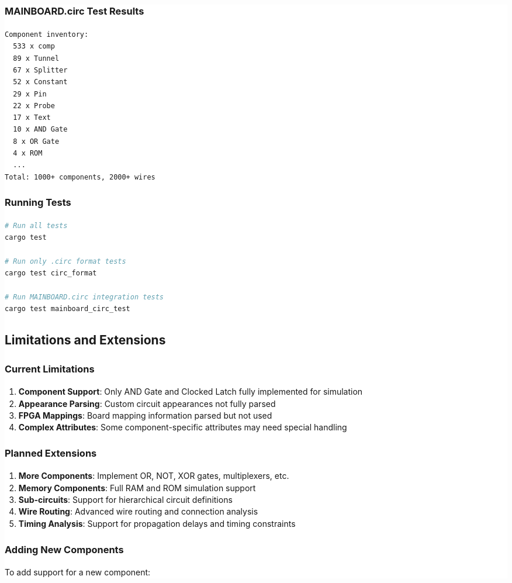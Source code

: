 ### MAINBOARD.circ Test Results

```
Component inventory:
  533 x comp
  89 x Tunnel
  67 x Splitter
  52 x Constant
  29 x Pin
  22 x Probe
  17 x Text
  10 x AND Gate
  8 x OR Gate
  4 x ROM
  ...
Total: 1000+ components, 2000+ wires
```

### Running Tests

```bash
# Run all tests
cargo test

# Run only .circ format tests
cargo test circ_format

# Run MAINBOARD.circ integration tests
cargo test mainboard_circ_test
```

## Limitations and Extensions

### Current Limitations

1. **Component Support**: Only AND Gate and Clocked Latch fully implemented for simulation
2. **Appearance Parsing**: Custom circuit appearances not fully parsed
3. **FPGA Mappings**: Board mapping information parsed but not used
4. **Complex Attributes**: Some component-specific attributes may need special handling

### Planned Extensions

1. **More Components**: Implement OR, NOT, XOR gates, multiplexers, etc.
2. **Memory Components**: Full RAM and ROM simulation support
3. **Sub-circuits**: Support for hierarchical circuit definitions
4. **Wire Routing**: Advanced wire routing and connection analysis
5. **Timing Analysis**: Support for propagation delays and timing constraints

### Adding New Components

To add support for a new component:
